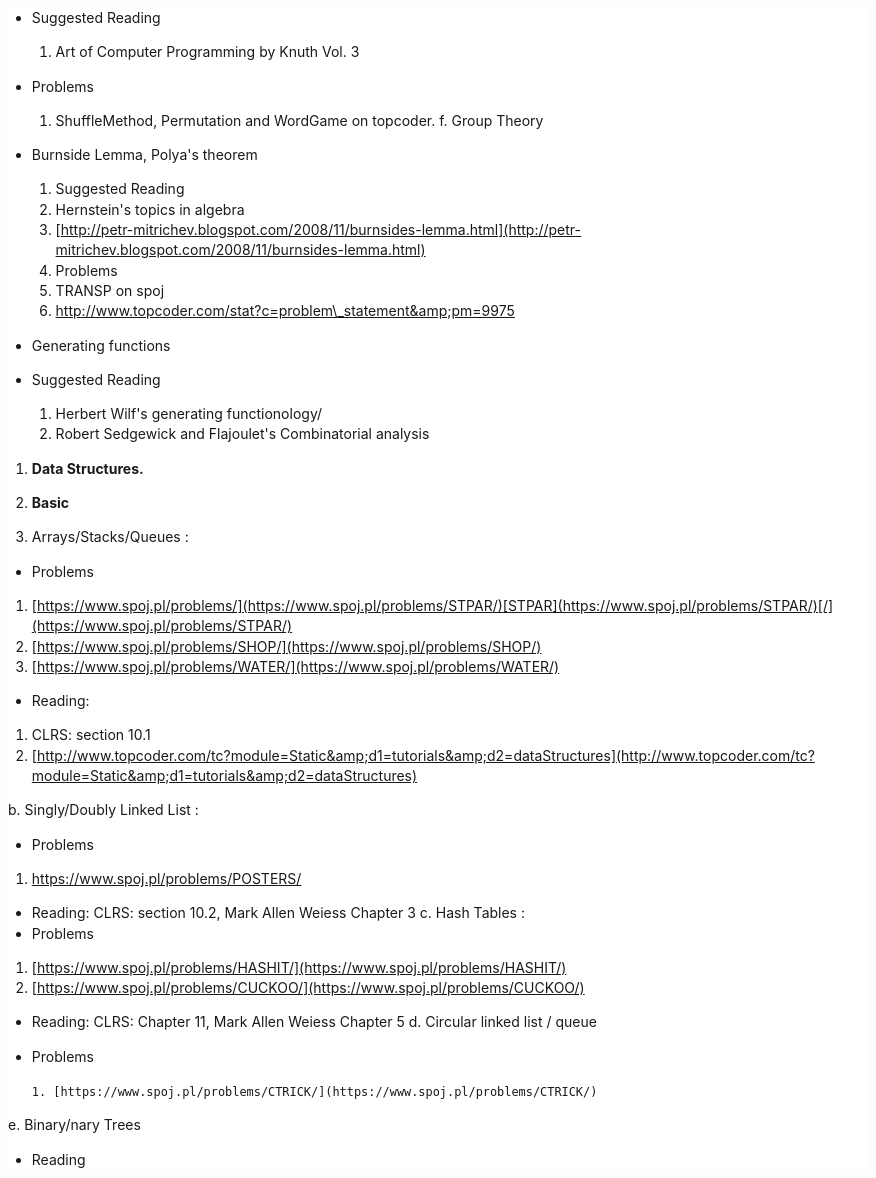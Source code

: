 - Suggested Reading
  1. Art of Computer Programming by Knuth Vol. 3
- Problems
  1. ShuffleMethod, Permutation and WordGame on topcoder.
f. Group Theory

- Burnside Lemma, Polya&#39;s theorem
  1. Suggested Reading
    1. Hernstein&#39;s topics in algebra
    2. [http://petr-mitrichev.blogspot.com/2008/11/burnsides-lemma.html](http://petr-mitrichev.blogspot.com/2008/11/burnsides-lemma.html)
  2. Problems
    1. TRANSP on spoj
    2. http://www.topcoder.com/stat?c=problem\_statement&amp;pm=9975
- Generating functions
- Suggested Reading
  1. Herbert Wilf&#39;s generating functionology/
  2. Robert Sedgewick and Flajoulet&#39;s Combinatorial analysis


1. **Data Structures.**

1. **Basic**

1. Arrays/Stacks/Queues :

- Problems

1. [https://www.spoj.pl/problems/](https://www.spoj.pl/problems/STPAR/)[STPAR](https://www.spoj.pl/problems/STPAR/)[/](https://www.spoj.pl/problems/STPAR/)
2. [https://www.spoj.pl/problems/SHOP/](https://www.spoj.pl/problems/SHOP/)
3. [https://www.spoj.pl/problems/WATER/](https://www.spoj.pl/problems/WATER/)

- Reading:

1. CLRS: section 10.1
2. [http://www.topcoder.com/tc?module=Static&amp;d1=tutorials&amp;d2=dataStructures](http://www.topcoder.com/tc?module=Static&amp;d1=tutorials&amp;d2=dataStructures)

b. Singly/Doubly Linked List :
- Problems

1. https://www.spoj.pl/problems/POSTERS/

- Reading: CLRS: section 10.2, Mark Allen Weiess Chapter 3
c. Hash Tables :
- Problems

1. [https://www.spoj.pl/problems/HASHIT/](https://www.spoj.pl/problems/HASHIT/)
2. [https://www.spoj.pl/problems/CUCKOO/](https://www.spoj.pl/problems/CUCKOO/)

- Reading: CLRS: Chapter 11, Mark Allen Weiess Chapter 5
d. Circular linked list / queue
- Problems

      1. [https://www.spoj.pl/problems/CTRICK/](https://www.spoj.pl/problems/CTRICK/)
e. Binary/nary Trees
- Reading
